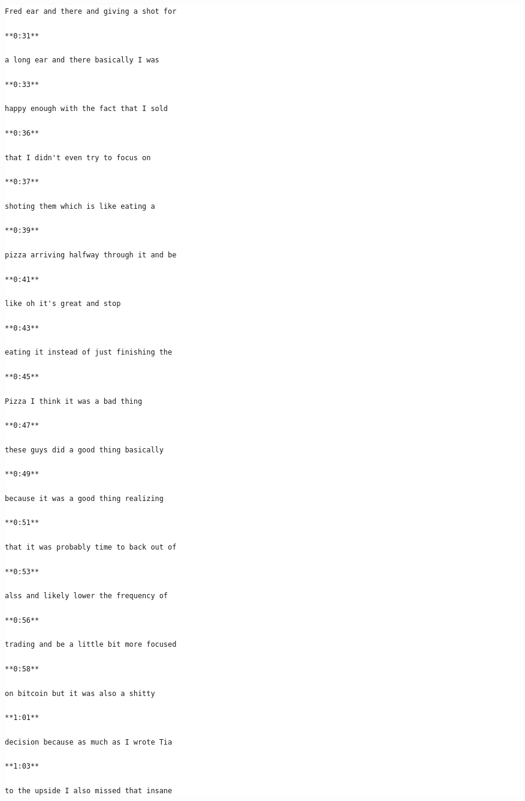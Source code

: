     Fred ear and there and giving a shot for
    
    **0:31**
    
    a long ear and there basically I was
    
    **0:33**
    
    happy enough with the fact that I sold
    
    **0:36**
    
    that I didn't even try to focus on
    
    **0:37**
    
    shoting them which is like eating a
    
    **0:39**
    
    pizza arriving halfway through it and be
    
    **0:41**
    
    like oh it's great and stop
    
    **0:43**
    
    eating it instead of just finishing the
    
    **0:45**
    
    Pizza I think it was a bad thing
    
    **0:47**
    
    these guys did a good thing basically
    
    **0:49**
    
    because it was a good thing realizing
    
    **0:51**
    
    that it was probably time to back out of
    
    **0:53**
    
    alss and likely lower the frequency of
    
    **0:56**
    
    trading and be a little bit more focused
    
    **0:58**
    
    on bitcoin but it was also a shitty
    
    **1:01**
    
    decision because as much as I wrote Tia
    
    **1:03**
    
    to the upside I also missed that insane
    
